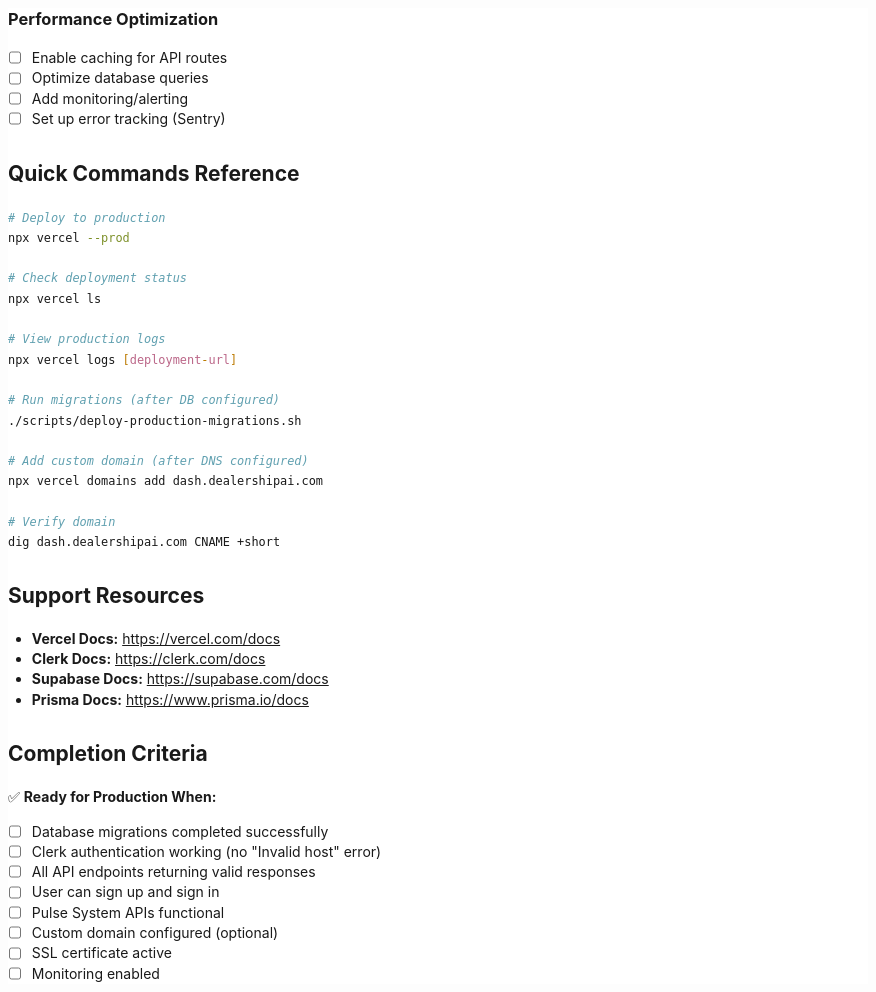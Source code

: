 ### Performance Optimization
- [ ] Enable caching for API routes
- [ ] Optimize database queries
- [ ] Add monitoring/alerting
- [ ] Set up error tracking (Sentry)

## Quick Commands Reference

```bash
# Deploy to production
npx vercel --prod

# Check deployment status
npx vercel ls

# View production logs
npx vercel logs [deployment-url]

# Run migrations (after DB configured)
./scripts/deploy-production-migrations.sh

# Add custom domain (after DNS configured)
npx vercel domains add dash.dealershipai.com

# Verify domain
dig dash.dealershipai.com CNAME +short
```

## Support Resources

- **Vercel Docs:** https://vercel.com/docs
- **Clerk Docs:** https://clerk.com/docs
- **Supabase Docs:** https://supabase.com/docs
- **Prisma Docs:** https://www.prisma.io/docs

## Completion Criteria

✅ **Ready for Production When:**
- [ ] Database migrations completed successfully
- [ ] Clerk authentication working (no "Invalid host" error)
- [ ] All API endpoints returning valid responses
- [ ] User can sign up and sign in
- [ ] Pulse System APIs functional
- [ ] Custom domain configured (optional)
- [ ] SSL certificate active
- [ ] Monitoring enabled
